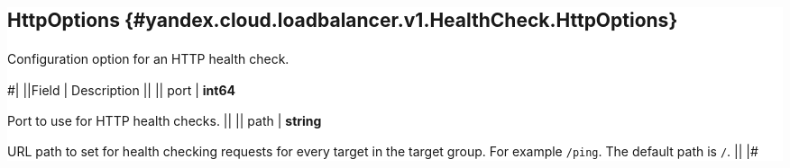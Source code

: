 ## HttpOptions {#yandex.cloud.loadbalancer.v1.HealthCheck.HttpOptions}

Configuration option for an HTTP health check.

#|
||Field | Description ||
|| port | **int64**

Port to use for HTTP health checks. ||
|| path | **string**

URL path to set for health checking requests for every target in the target group.
For example `` /ping ``. The default path is `` / ``. ||
|#